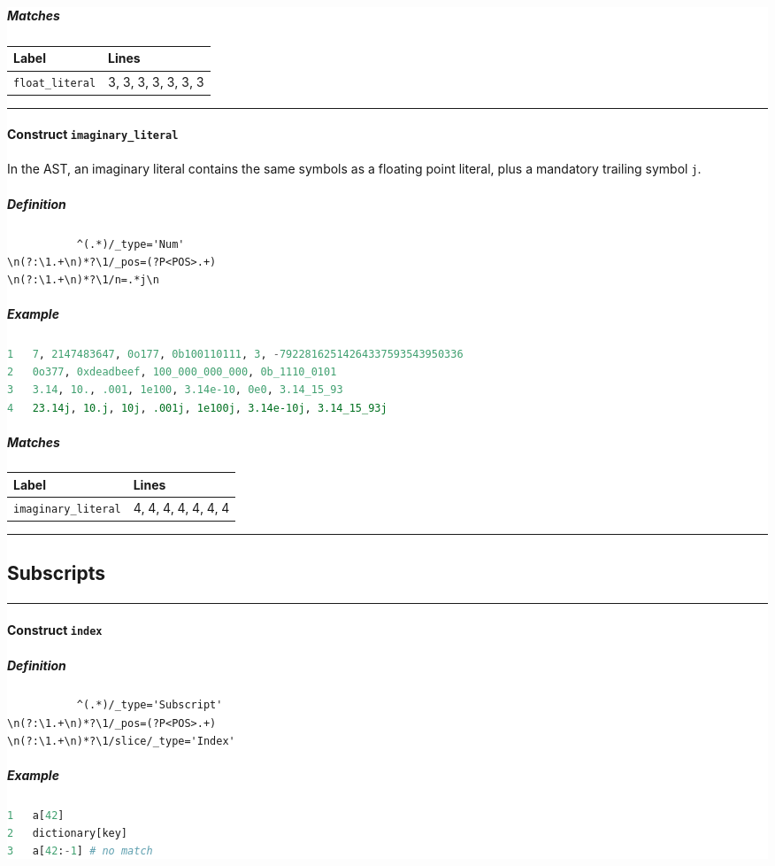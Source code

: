 ##### Matches

| Label | Lines |
|:--|:--|
| `float_literal` | 3, 3, 3, 3, 3, 3, 3 |

--------------------------------------------------------------------------------

#### Construct `imaginary_literal`

In the AST, an imaginary literal contains the same symbols as a floating point literal, plus a mandatory trailing symbol `j`.

##### Definition

```re
           ^(.*)/_type='Num'
\n(?:\1.+\n)*?\1/_pos=(?P<POS>.+)
\n(?:\1.+\n)*?\1/n=.*j\n
```

##### Example

```python
1   7, 2147483647, 0o177, 0b100110111, 3, -79228162514264337593543950336
2   0o377, 0xdeadbeef, 100_000_000_000, 0b_1110_0101
3   3.14, 10., .001, 1e100, 3.14e-10, 0e0, 3.14_15_93
4   23.14j, 10.j, 10j, .001j, 1e100j, 3.14e-10j, 3.14_15_93j
```

##### Matches

| Label | Lines |
|:--|:--|
| `imaginary_literal` | 4, 4, 4, 4, 4, 4, 4 |

--------------------------------------------------------------------------------

## Subscripts

--------------------------------------------------------------------------------

#### Construct `index`

##### Definition

```re
           ^(.*)/_type='Subscript'
\n(?:\1.+\n)*?\1/_pos=(?P<POS>.+)
\n(?:\1.+\n)*?\1/slice/_type='Index'
```

##### Example

```python
1   a[42]
2   dictionary[key]
3   a[42:-1] # no match
```
